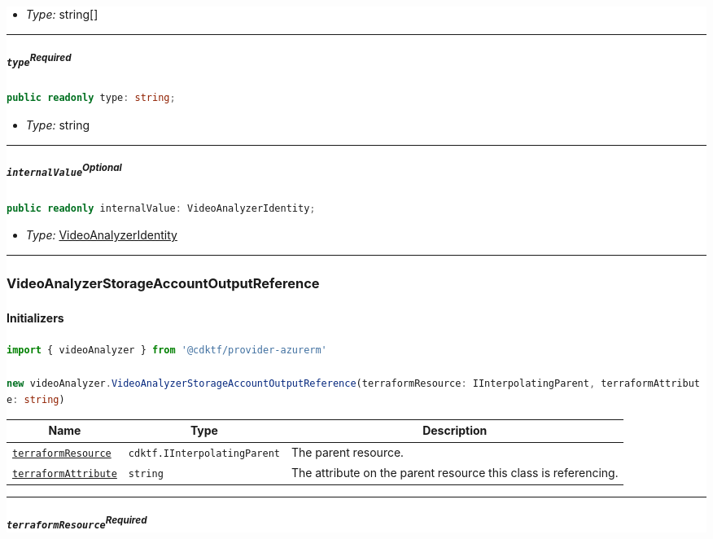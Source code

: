 - *Type:* string[]

---

##### `type`<sup>Required</sup> <a name="type" id="@cdktf/provider-azurerm.videoAnalyzer.VideoAnalyzerIdentityOutputReference.property.type"></a>

```typescript
public readonly type: string;
```

- *Type:* string

---

##### `internalValue`<sup>Optional</sup> <a name="internalValue" id="@cdktf/provider-azurerm.videoAnalyzer.VideoAnalyzerIdentityOutputReference.property.internalValue"></a>

```typescript
public readonly internalValue: VideoAnalyzerIdentity;
```

- *Type:* <a href="#@cdktf/provider-azurerm.videoAnalyzer.VideoAnalyzerIdentity">VideoAnalyzerIdentity</a>

---


### VideoAnalyzerStorageAccountOutputReference <a name="VideoAnalyzerStorageAccountOutputReference" id="@cdktf/provider-azurerm.videoAnalyzer.VideoAnalyzerStorageAccountOutputReference"></a>

#### Initializers <a name="Initializers" id="@cdktf/provider-azurerm.videoAnalyzer.VideoAnalyzerStorageAccountOutputReference.Initializer"></a>

```typescript
import { videoAnalyzer } from '@cdktf/provider-azurerm'

new videoAnalyzer.VideoAnalyzerStorageAccountOutputReference(terraformResource: IInterpolatingParent, terraformAttribute: string)
```

| **Name** | **Type** | **Description** |
| --- | --- | --- |
| <code><a href="#@cdktf/provider-azurerm.videoAnalyzer.VideoAnalyzerStorageAccountOutputReference.Initializer.parameter.terraformResource">terraformResource</a></code> | <code>cdktf.IInterpolatingParent</code> | The parent resource. |
| <code><a href="#@cdktf/provider-azurerm.videoAnalyzer.VideoAnalyzerStorageAccountOutputReference.Initializer.parameter.terraformAttribute">terraformAttribute</a></code> | <code>string</code> | The attribute on the parent resource this class is referencing. |

---

##### `terraformResource`<sup>Required</sup> <a name="terraformResource" id="@cdktf/provider-azurerm.videoAnalyzer.VideoAnalyzerStorageAccountOutputReference.Initializer.parameter.terraformResource"></a>
